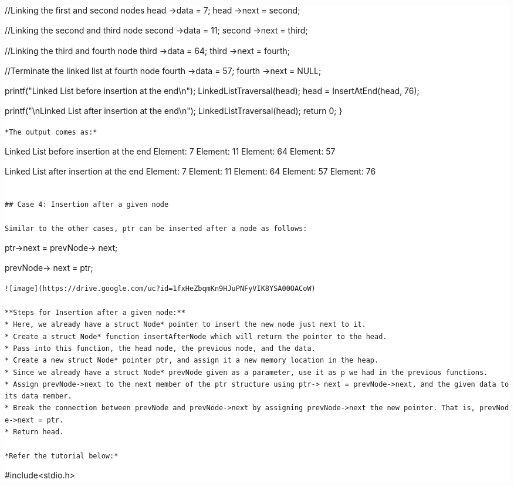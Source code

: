    //Linking the first and second nodes
   head ->data = 7;
   head ->next = second;

   //Linking the second and third node
   second ->data = 11;
   second ->next = third;

   //Linking the third and fourth node
   third ->data =  64;
   third ->next = fourth;
   
   //Terminate the linked list at fourth node
   fourth ->data = 57;
   fourth ->next = NULL;
   
   printf("Linked List before insertion at the end\n");
   LinkedListTraversal(head);
   head = InsertAtEnd(head, 76);
   
   printf("\nLinked List after insertion at the end\n");
   LinkedListTraversal(head);
   return 0;
}

```
*The output comes as:*
```
Linked List before insertion at the end
Element: 7
Element: 11
Element: 64
Element: 57

Linked List after insertion at the end
Element: 7
Element: 11
Element: 64
Element: 57
Element: 76
```

## Case 4: Insertion after a given node

Similar to the other cases, ptr can be inserted after a node as follows:
```
ptr->next = prevNode-> next;

prevNode-> next = ptr;
```
![image](https://drive.google.com/uc?id=1fxHeZbqmKn9HJuPNFyVIK8YSA00OACoW)

**Steps for Insertion after a given node:**
* Here, we already have a struct Node* pointer to insert the new node just next to it.
* Create a struct Node* function insertAfterNode which will return the pointer to the head.
* Pass into this function, the head node, the previous node, and the data.
* Create a new struct Node* pointer ptr, and assign it a new memory location in the heap.
* Since we already have a struct Node* prevNode given as a parameter, use it as p we had in the previous functions.
* Assign prevNode->next to the next member of the ptr structure using ptr-> next = prevNode->next, and the given data to its data member.
* Break the connection between prevNode and prevNode->next by assigning prevNode->next the new pointer. That is, prevNode->next = ptr.
* Return head.

*Refer the tutorial below:*
```
#include<stdio.h>